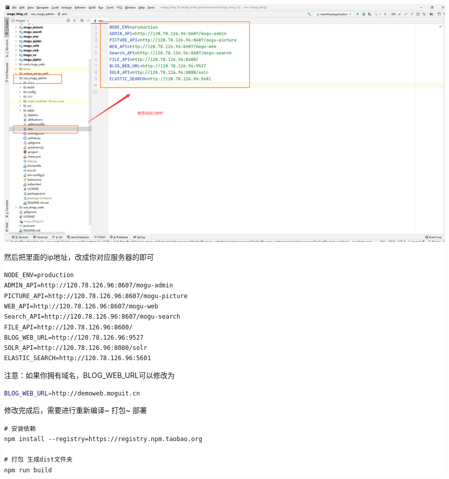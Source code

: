 
![image-20201212150503542](images/image-20201212150503542.png)

然后把里面的ip地址，改成你对应服务器的即可

```
NODE_ENV=production
ADMIN_API=http://120.78.126.96:8607/mogu-admin
PICTURE_API=http://120.78.126.96:8607/mogu-picture
WEB_API=http://120.78.126.96:8607/mogu-web
Search_API=http://120.78.126.96:8607/mogu-search
FILE_API=http://120.78.126.96:8600/
BLOG_WEB_URL=http://120.78.126.96:9527
SOLR_API=http://120.78.126.96:8080/solr
ELASTIC_SEARCH=http://120.78.126.96:5601
```

注意：如果你拥有域名，BLOG_WEB_URL可以修改为

```bash
BLOG_WEB_URL=http://demoweb.moguit.cn
```

修改完成后，需要进行重新编译~ 打包~ 部署

```
# 安装依赖
npm install --registry=https://registry.npm.taobao.org

# 打包 生成dist文件夹
npm run build
```
